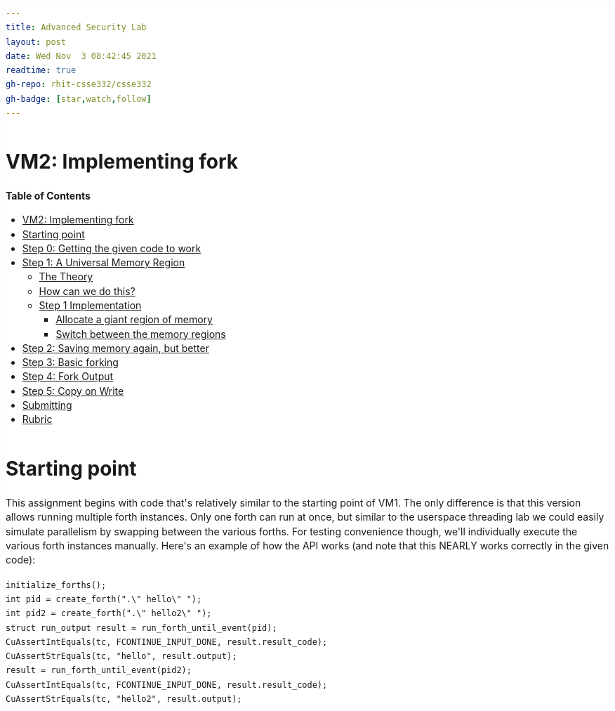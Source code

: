```yaml
---
title: Advanced Security Lab
layout: post
date: Wed Nov  3 08:42:45 2021 
readtime: true
gh-repo: rhit-csse332/csse332
gh-badge: [star,watch,follow]
---
```


# VM2: Implementing fork


**Table of Contents**

- [VM2: Implementing fork](#vm2-implementing-fork)
- [Starting point](#starting-point)
- [Step 0: Getting the given code to work](#step-0-getting-the-given-code-to-work)
- [Step 1: A Universal Memory Region](#step-1-a-universal-memory-region)
    - [The Theory](#the-theory)
    - [How can we do this?](#how-can-we-do-this)
    - [Step 1 Implementation](#step-1-implementation)
        - [Allocate a giant region of memory](#allocate-a-giant-region-of-memory)
        - [Switch between the memory regions](#switch-between-the-memory-regions)
- [Step 2: Saving memory again, but better](#step-2-saving-memory-again-but-better)
- [Step 3: Basic forking](#step-3-basic-forking)
- [Step 4: Fork Output](#step-4-fork-output)
- [Step 5: Copy on Write](#step-5-copy-on-write)
- [Submitting](#submitting)
- [Rubric](#rubric)




# Starting point

This assignment begins with code that's relatively similar to the
starting point of VM1.  The only difference is that this version
allows running multiple forth instances.  Only one forth can run at
once, but similar to the userspace threading lab we could easily
simulate parallelism by swapping between the various forths.  For
testing convenience though, we'll individually execute the various
forth instances manually.  Here's an example of how the API works (and
note that this NEARLY works correctly in the given code):

    initialize_forths();
    int pid = create_forth(".\" hello\" ");
    int pid2 = create_forth(".\" hello2\" ");
    struct run_output result = run_forth_until_event(pid);
    CuAssertIntEquals(tc, FCONTINUE_INPUT_DONE, result.result_code);
    CuAssertStrEquals(tc, "hello", result.output);
    result = run_forth_until_event(pid2);
    CuAssertIntEquals(tc, FCONTINUE_INPUT_DONE, result.result_code);
    CuAssertStrEquals(tc, "hello2", result.output);
